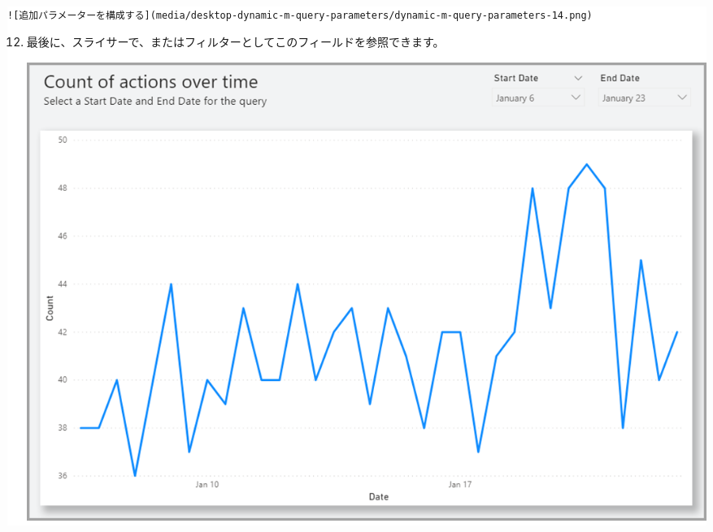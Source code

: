     ![追加パラメーターを構成する](media/desktop-dynamic-m-query-parameters/dynamic-m-query-parameters-14.png)

12. 最後に、スライサーで、またはフィルターとしてこのフィールドを参照できます。

    ![フィールドを参照する](media/desktop-dynamic-m-query-parameters/dynamic-m-query-parameters-15.png)
